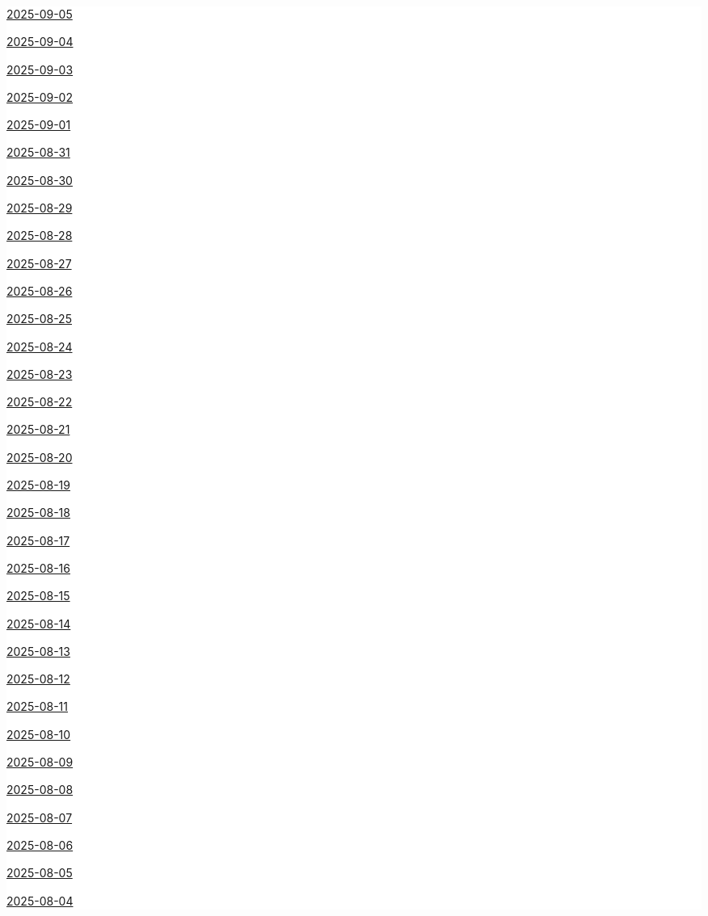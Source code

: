 [2025-09-05](data/2025-09-05.md)

[2025-09-04](data/2025-09-04.md)

[2025-09-03](data/2025-09-03.md)

[2025-09-02](data/2025-09-02.md)

[2025-09-01](data/2025-09-01.md)

[2025-08-31](data/2025-08-31.md)

[2025-08-30](data/2025-08-30.md)

[2025-08-29](data/2025-08-29.md)

[2025-08-28](data/2025-08-28.md)

[2025-08-27](data/2025-08-27.md)

[2025-08-26](data/2025-08-26.md)

[2025-08-25](data/2025-08-25.md)

[2025-08-24](data/2025-08-24.md)

[2025-08-23](data/2025-08-23.md)

[2025-08-22](data/2025-08-22.md)

[2025-08-21](data/2025-08-21.md)

[2025-08-20](data/2025-08-20.md)

[2025-08-19](data/2025-08-19.md)

[2025-08-18](data/2025-08-18.md)

[2025-08-17](data/2025-08-17.md)

[2025-08-16](data/2025-08-16.md)

[2025-08-15](data/2025-08-15.md)

[2025-08-14](data/2025-08-14.md)

[2025-08-13](data/2025-08-13.md)

[2025-08-12](data/2025-08-12.md)

[2025-08-11](data/2025-08-11.md)

[2025-08-10](data/2025-08-10.md)

[2025-08-09](data/2025-08-09.md)

[2025-08-08](data/2025-08-08.md)

[2025-08-07](data/2025-08-07.md)

[2025-08-06](data/2025-08-06.md)

[2025-08-05](data/2025-08-05.md)

[2025-08-04](data/2025-08-04.md)

